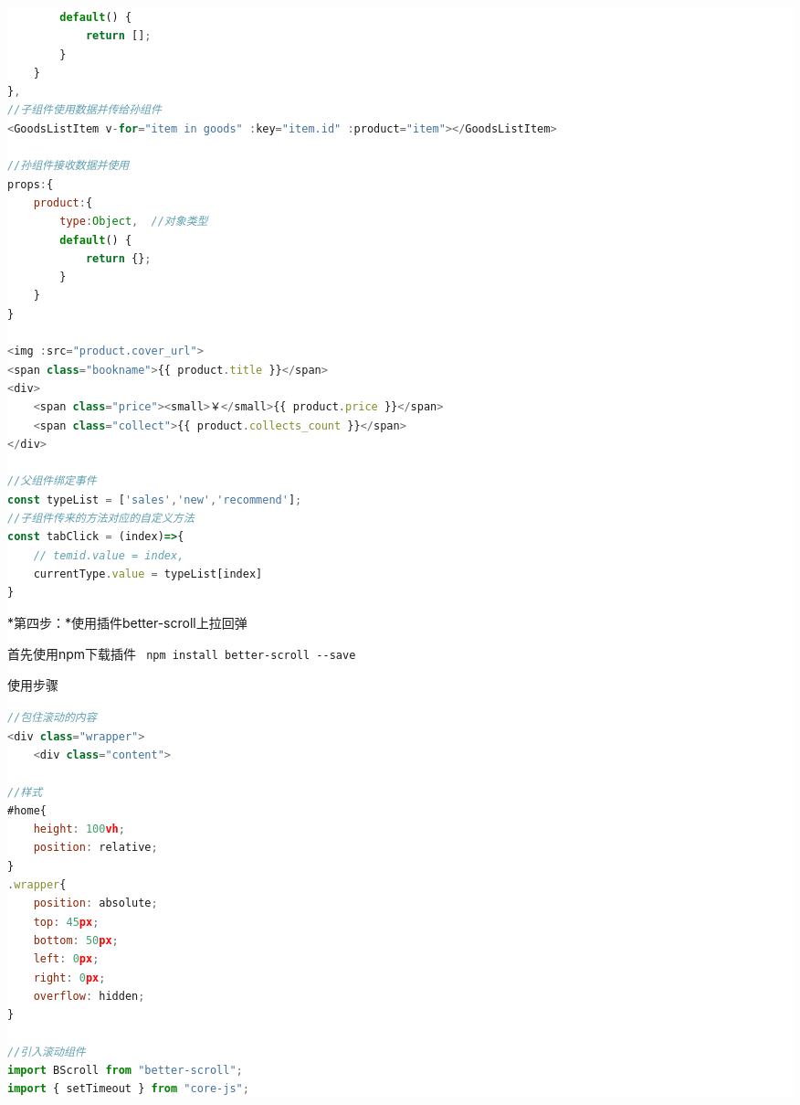 ```js
        default() {
            return [];
        }
    }
},
//子组件使用数据并传给孙组件
<GoodsListItem v-for="item in goods" :key="item.id" :product="item"></GoodsListItem>

//孙组件接收数据并使用
props:{
    product:{
        type:Object,  //对象类型
        default() {
            return {};
        }
    }
}

<img :src="product.cover_url">
<span class="bookname">{{ product.title }}</span>
<div>
    <span class="price"><small>￥</small>{{ product.price }}</span>
    <span class="collect">{{ product.collects_count }}</span>
</div>

//父组件绑定事件
const typeList = ['sales','new','recommend'];
//子组件传来的方法对应的自定义方法
const tabClick = (index)=>{
    // temid.value = index,
    currentType.value = typeList[index]
}
```



*第四步：*使用插件better-scroll上拉回弹

首先使用npm下载插件
` npm install better-scroll --save`

使用步骤
```js
//包住滚动的内容
<div class="wrapper">
    <div class="content">
    
//样式
#home{
    height: 100vh;
    position: relative;
}
.wrapper{
    position: absolute;
    top: 45px;
    bottom: 50px;
    left: 0px;
    right: 0px;
    overflow: hidden;
}

//引入滚动组件
import BScroll from "better-scroll";
import { setTimeout } from "core-js";

```